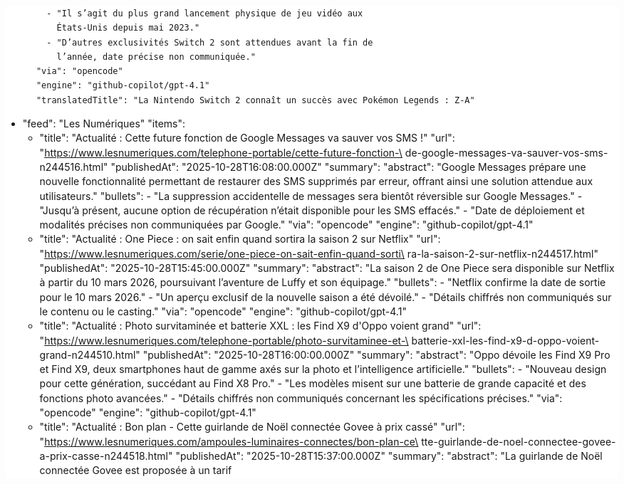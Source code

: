             - "Il s’agit du plus grand lancement physique de jeu vidéo aux
              États-Unis depuis mai 2023."
            - "D’autres exclusivités Switch 2 sont attendues avant la fin de
              l’année, date précise non communiquée."
          "via": "opencode"
          "engine": "github-copilot/gpt-4.1"
          "translatedTitle": "La Nintendo Switch 2 connaît un succès avec Pokémon Legends : Z-A"
  - "feed": "Les Numériques"
    "items":
      - "title": "Actualité : Cette future fonction de Google Messages va sauver vos SMS
          !"
        "url": "https://www.lesnumeriques.com/telephone-portable/cette-future-fonction-\
          de-google-messages-va-sauver-vos-sms-n244516.html"
        "publishedAt": "2025-10-28T16:08:00.000Z"
        "summary":
          "abstract": "Google Messages prépare une nouvelle fonctionnalité permettant de
            restaurer des SMS supprimés par erreur, offrant ainsi une solution
            attendue aux utilisateurs."
          "bullets":
            - "La suppression accidentelle de messages sera bientôt réversible
              sur Google Messages."
            - "Jusqu’à présent, aucune option de récupération n’était disponible
              pour les SMS effacés."
            - "Date de déploiement et modalités précises non communiquées par
              Google."
          "via": "opencode"
          "engine": "github-copilot/gpt-4.1"
      - "title": "Actualité : One Piece : on sait enfin quand sortira la saison 2 sur
          Netflix"
        "url": "https://www.lesnumeriques.com/serie/one-piece-on-sait-enfin-quand-sorti\
          ra-la-saison-2-sur-netflix-n244517.html"
        "publishedAt": "2025-10-28T15:45:00.000Z"
        "summary":
          "abstract": "La saison 2 de One Piece sera disponible sur Netflix à partir du 10
            mars 2026, poursuivant l’aventure de Luffy et son équipage."
          "bullets":
            - "Netflix confirme la date de sortie pour le 10 mars 2026."
            - "Un aperçu exclusif de la nouvelle saison a été dévoilé."
            - "Détails chiffrés non communiqués sur le contenu ou le casting."
          "via": "opencode"
          "engine": "github-copilot/gpt-4.1"
      - "title": "Actualité : Photo survitaminée et batterie XXL : les Find X9 d'Oppo
          voient grand"
        "url": "https://www.lesnumeriques.com/telephone-portable/photo-survitaminee-et-\
          batterie-xxl-les-find-x9-d-oppo-voient-grand-n244510.html"
        "publishedAt": "2025-10-28T16:00:00.000Z"
        "summary":
          "abstract": "Oppo dévoile les Find X9 Pro et Find X9, deux smartphones haut de
            gamme axés sur la photo et l’intelligence artificielle."
          "bullets":
            - "Nouveau design pour cette génération, succédant au Find X8 Pro."
            - "Les modèles misent sur une batterie de grande capacité et des
              fonctions photo avancées."
            - "Détails chiffrés non communiqués concernant les spécifications
              précises."
          "via": "opencode"
          "engine": "github-copilot/gpt-4.1"
      - "title": "Actualité : Bon plan - Cette guirlande de Noël connectée Govee à prix
          cassé"
        "url": "https://www.lesnumeriques.com/ampoules-luminaires-connectes/bon-plan-ce\
          tte-guirlande-de-noel-connectee-govee-a-prix-casse-n244518.html"
        "publishedAt": "2025-10-28T15:37:00.000Z"
        "summary":
          "abstract": "La guirlande de Noël connectée Govee est proposée à un tarif